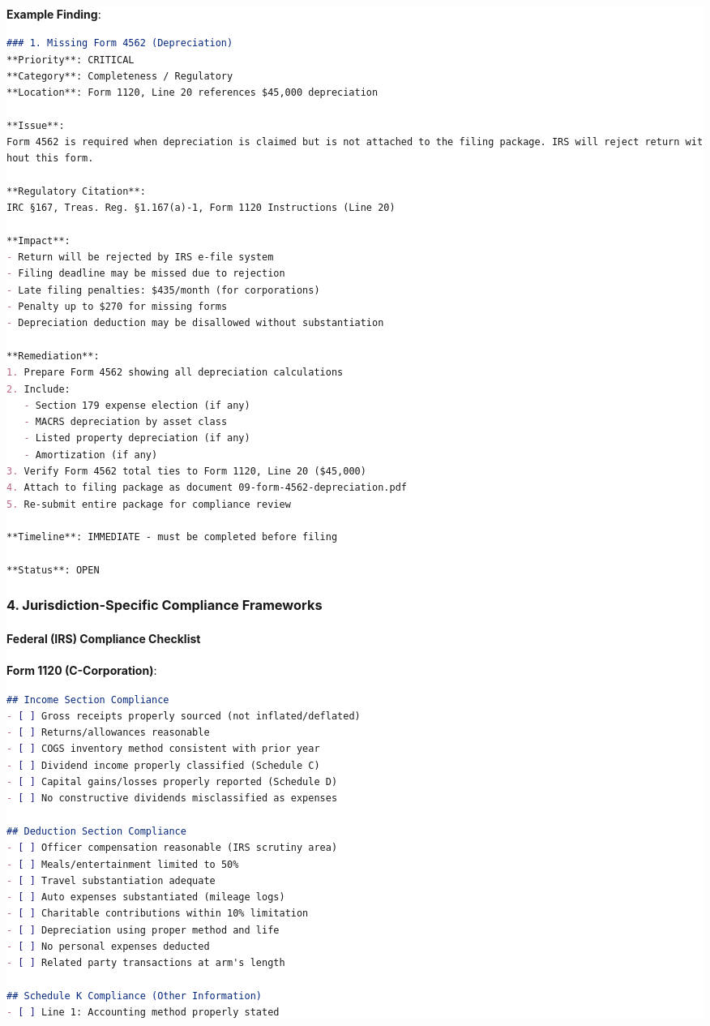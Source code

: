**Example Finding**:

```markdown
### 1. Missing Form 4562 (Depreciation)
**Priority**: CRITICAL
**Category**: Completeness / Regulatory
**Location**: Form 1120, Line 20 references $45,000 depreciation

**Issue**:
Form 4562 is required when depreciation is claimed but is not attached to the filing package. IRS will reject return without this form.

**Regulatory Citation**:
IRC §167, Treas. Reg. §1.167(a)-1, Form 1120 Instructions (Line 20)

**Impact**:
- Return will be rejected by IRS e-file system
- Filing deadline may be missed due to rejection
- Late filing penalties: $435/month (for corporations)
- Penalty up to $270 for missing forms
- Depreciation deduction may be disallowed without substantiation

**Remediation**:
1. Prepare Form 4562 showing all depreciation calculations
2. Include:
   - Section 179 expense election (if any)
   - MACRS depreciation by asset class
   - Listed property depreciation (if any)
   - Amortization (if any)
3. Verify Form 4562 total ties to Form 1120, Line 20 ($45,000)
4. Attach to filing package as document 09-form-4562-depreciation.pdf
5. Re-submit entire package for compliance review

**Timeline**: IMMEDIATE - must be completed before filing

**Status**: OPEN
```

### 4. Jurisdiction-Specific Compliance Frameworks

#### Federal (IRS) Compliance Checklist

**Form 1120 (C-Corporation)**:

```markdown
## Income Section Compliance
- [ ] Gross receipts properly sourced (not inflated/deflated)
- [ ] Returns/allowances reasonable
- [ ] COGS inventory method consistent with prior year
- [ ] Dividend income properly classified (Schedule C)
- [ ] Capital gains/losses properly reported (Schedule D)
- [ ] No constructive dividends misclassified as expenses

## Deduction Section Compliance
- [ ] Officer compensation reasonable (IRS scrutiny area)
- [ ] Meals/entertainment limited to 50%
- [ ] Travel substantiation adequate
- [ ] Auto expenses substantiated (mileage logs)
- [ ] Charitable contributions within 10% limitation
- [ ] Depreciation using proper method and life
- [ ] No personal expenses deducted
- [ ] Related party transactions at arm's length

## Schedule K Compliance (Other Information)
- [ ] Line 1: Accounting method properly stated
```